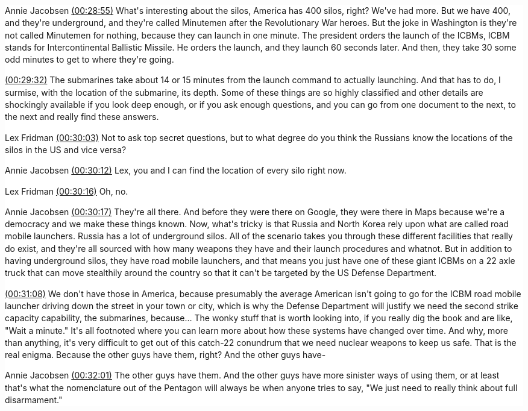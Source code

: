 Annie Jacobsen [(00:28:55)](https://youtube.com/watch?v=GXgGR8KxFao&t=1735)
What's interesting about the silos, America has 400 silos, right? We've had
more. But we have 400, and they're underground, and they're called Minutemen
after the Revolutionary War heroes. But the joke in Washington is they're not
called Minutemen for nothing, because they can launch in one minute. The
president orders the launch of the ICBMs, ICBM stands for Intercontinental
Ballistic Missile. He orders the launch, and they launch 60 seconds later. And
then, they take 30 some odd minutes to get to where they're going.

[(00:29:32)](https://youtube.com/watch?v=GXgGR8KxFao&t=1772) The submarines
take about 14 or 15 minutes from the launch command to actually launching. And
that has to do, I surmise, with the location of the submarine, its depth. Some
of these things are so highly classified and other details are shockingly
available if you look deep enough, or if you ask enough questions, and you can
go from one document to the next, to the next and really find these answers.

Lex Fridman [(00:30:03)](https://youtube.com/watch?v=GXgGR8KxFao&t=1803) Not
to ask top secret questions, but to what degree do you think the Russians know
the locations of the silos in the US and vice versa?

Annie Jacobsen [(00:30:12)](https://youtube.com/watch?v=GXgGR8KxFao&t=1812)
Lex, you and I can find the location of every silo right now.

Lex Fridman [(00:30:16)](https://youtube.com/watch?v=GXgGR8KxFao&t=1816) Oh,
no.

Annie Jacobsen [(00:30:17)](https://youtube.com/watch?v=GXgGR8KxFao&t=1817)
They're all there. And before they were there on Google, they were there in
Maps because we're a democracy and we make these things known. Now, what's
tricky is that Russia and North Korea rely upon what are called road mobile
launchers. Russia has a lot of underground silos. All of the scenario takes
you through these different facilities that really do exist, and they're all
sourced with how many weapons they have and their launch procedures and
whatnot. But in addition to having underground silos, they have road mobile
launchers, and that means you just have one of these giant ICBMs on a 22 axle
truck that can move stealthily around the country so that it can't be targeted
by the US Defense Department.

[(00:31:08)](https://youtube.com/watch?v=GXgGR8KxFao&t=1868) We don't have
those in America, because presumably the average American isn't going to go
for the ICBM road mobile launcher driving down the street in your town or
city, which is why the Defense Department will justify we need the second
strike capacity capability, the submarines, because… The wonky stuff that is
worth looking into, if you really dig the book and are like, "Wait a minute."
It's all footnoted where you can learn more about how these systems have
changed over time. And why, more than anything, it's very difficult to get out
of this catch-22 conundrum that we need nuclear weapons to keep us safe. That
is the real enigma. Because the other guys have them, right? And the other
guys have-

Annie Jacobsen [(00:32:01)](https://youtube.com/watch?v=GXgGR8KxFao&t=1921)
The other guys have them. And the other guys have more sinister ways of using
them, or at least that's what the nomenclature out of the Pentagon will always
be when anyone tries to say, "We just need to really think about full
disarmament."
